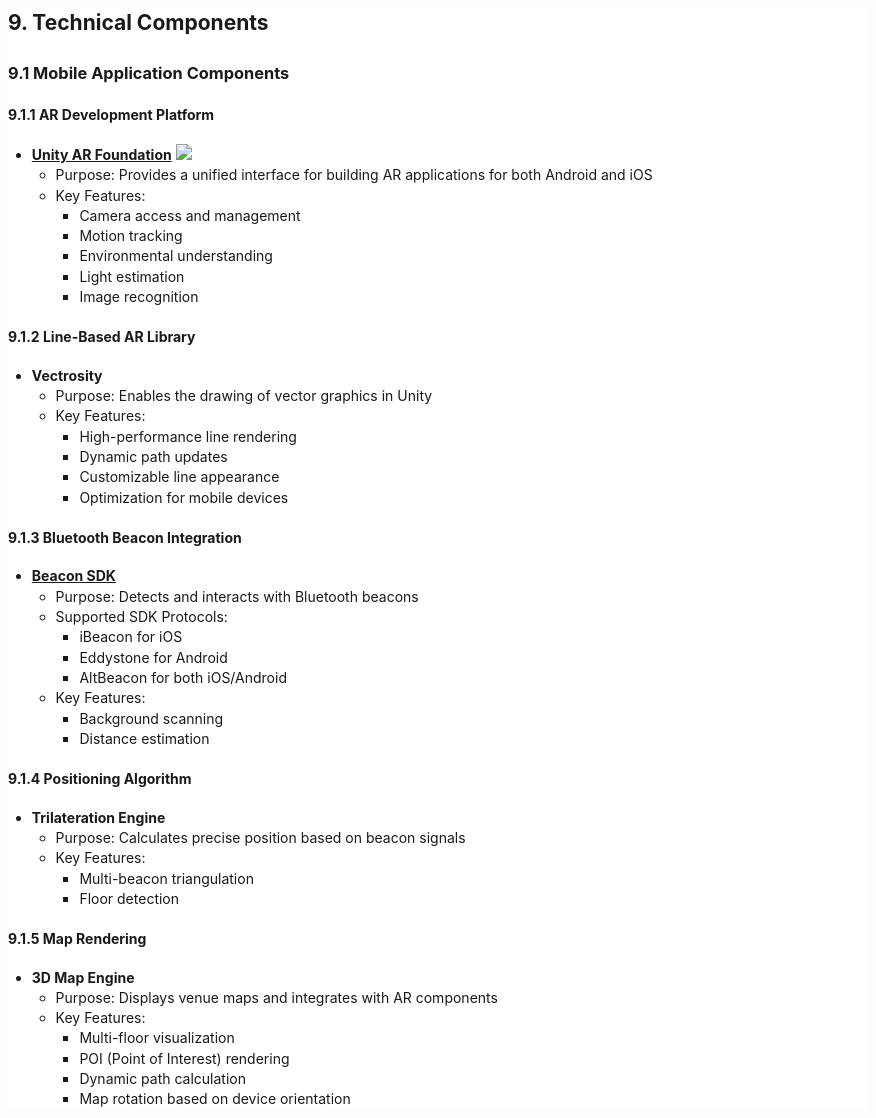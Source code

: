 ## 9. Technical Components

### 9.1 Mobile Application Components

#### 9.1.1 AR Development Platform
- **[Unity AR Foundation](https://unity.com/solutions/xr/ar)**  ![](https://upload.wikimedia.org/wikipedia/commons/thumb/c/c4/Unity_2021.svg/100px-Unity_2021.svg.png)
    - Purpose: Provides a unified interface for building AR applications for both Android and iOS
    - Key Features:
        - Camera access and management
        - Motion tracking
        - Environmental understanding
        - Light estimation
        - Image recognition

#### 9.1.2 Line-Based AR Library
- **Vectrosity**
    - Purpose: Enables the drawing of vector graphics in Unity
    - Key Features:
        - High-performance line rendering
        - Dynamic path updates
        - Customizable line appearance
        - Optimization for mobile devices

#### 9.1.3 Bluetooth Beacon Integration
- **[Beacon SDK](https://www.minew.com/product/mbm01-ultra-long-range-beacon/)**
    - Purpose: Detects and interacts with Bluetooth beacons
    - Supported SDK Protocols:
        - iBeacon for iOS
        - Eddystone for Android
        - AltBeacon for both iOS/Android
    - Key Features:
        - Background scanning
        - Distance estimation

#### 9.1.4 Positioning Algorithm
- **Trilateration Engine**
    - Purpose: Calculates precise position based on beacon signals
    - Key Features:
        - Multi-beacon triangulation
        - Floor detection

#### 9.1.5 Map Rendering
- **3D Map Engine**
    - Purpose: Displays venue maps and integrates with AR components
    - Key Features:
        - Multi-floor visualization
        - POI (Point of Interest) rendering
        - Dynamic path calculation
        - Map rotation based on device orientation
